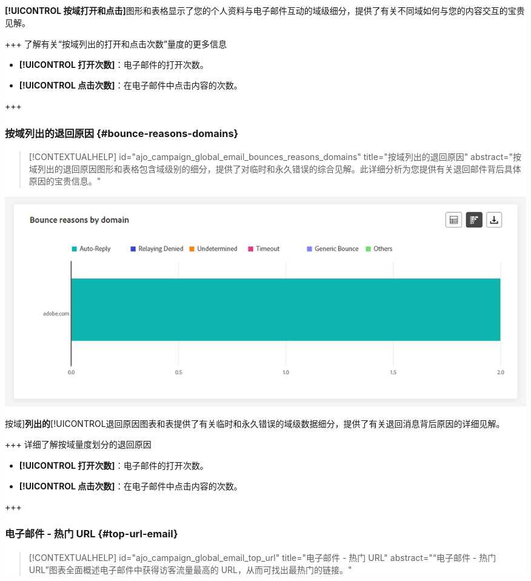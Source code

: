 **[!UICONTROL 按域打开和点击]**&#x200B;图形和表格显示了您的个人资料与电子邮件互动的域级细分，提供了有关不同域如何与您的内容交互的宝贵见解。

+++ 了解有关“按域列出的打开和点击次数”量度的更多信息

* **[!UICONTROL 打开次数]**：电子邮件的打开次数。

* **[!UICONTROL 点击次数]**：在电子邮件中点击内容的次数。

+++

### 按域列出的退回原因 {#bounce-reasons-domains}

>[!CONTEXTUALHELP]
>id="ajo_campaign_global_email_bounces_reasons_domains"
>title="按域列出的退回原因"
>abstract="按域列出的退回原因图形和表格包含域级别的细分，提供了对临时和永久错误的综合见解。此详细分析为您提供有关退回邮件背后具体原因的宝贵信息。"

![](assets/campaign_email_bounce_reasons_domains.png)

按域&#x200B;]**列出的**[!UICONTROL &#x200B;退回原因图表和表提供了有关临时和永久错误的域级数据细分，提供了有关退回消息背后原因的详细见解。

+++ 详细了解按域量度划分的退回原因

* **[!UICONTROL 打开次数]**：电子邮件的打开次数。

* **[!UICONTROL 点击次数]**：在电子邮件中点击内容的次数。

+++

### 电子邮件 - 热门 URL {#top-url-email}

>[!CONTEXTUALHELP]
>id="ajo_campaign_global_email_top_url"
>title="电子邮件 - 热门 URL"
>abstract="“电子邮件 - 热门 URL”图表全面概述电子邮件中获得访客流量最高的 URL，从而可找出最热门的链接。"
